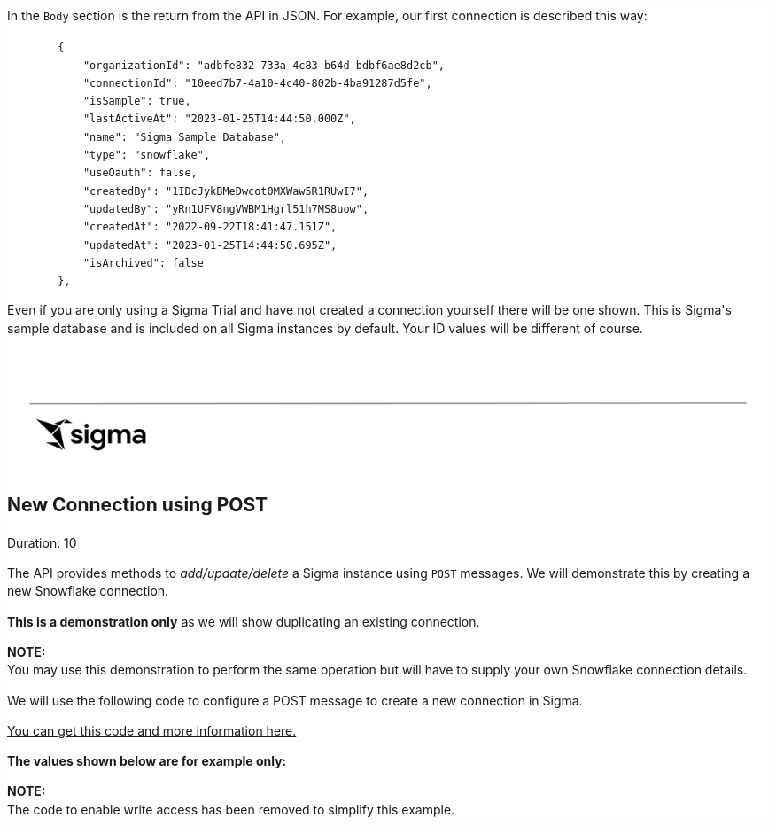 In the `Body` section is the return from the API in JSON. For example, our first connection is described this way:

```plaintext
        {
            "organizationId": "adbfe832-733a-4c83-b64d-bdbf6ae8d2cb",
            "connectionId": "10eed7b7-4a10-4c40-802b-4ba91287d5fe",
            "isSample": true,
            "lastActiveAt": "2023-01-25T14:44:50.000Z",
            "name": "Sigma Sample Database",
            "type": "snowflake",
            "useOauth": false,
            "createdBy": "1IDcJykBMeDwcot0MXWaw5R1RUwI7",
            "updatedBy": "yRn1UFV8ngVWBM1Hgrl51h7MS8uow",
            "createdAt": "2022-09-22T18:41:47.151Z",
            "updatedAt": "2023-01-25T14:44:50.695Z",
            "isArchived": false
        },
```

Even if you are only using a Sigma Trial and have not created a connection yourself there will be one shown. This is Sigma's sample database and is included on all Sigma instances by default. Your ID values will be different of course.


![Footer](assets/sigma_footer.png)


## New Connection using POST
Duration: 10

The API provides methods to *add/update/delete* a Sigma instance using `POST` messages. We will demonstrate this by creating a new Snowflake connection. 

**This is a demonstration only** as we will show duplicating an existing connection. 

<aside class="negative">
<strong>NOTE:</strong><br> You may use this demonstration to perform the same operation but will have to supply your own Snowflake connection details.
</aside>

We will use the following code to configure a POST message to create a new connection in Sigma. 

[You can get this code and more information here.](https://help.sigmacomputing.com/hc/en-us/articles/4487189442963-Connection-API#create)

**The values shown below are for example only:**

<aside class="negative">
<strong>NOTE:</strong><br> The code to enable write access has been removed to simplify this example.
</aside>
